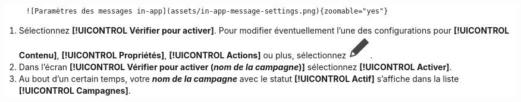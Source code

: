          ![Paramètres des messages in-app](assets/in-app-message-settings.png){zoomable="yes"}

1. Sélectionnez **[!UICONTROL Vérifier pour activer]**. Pour modifier éventuellement l’une des configurations pour **[!UICONTROL Contenu]**, **[!UICONTROL Propriétés]**, **[!UICONTROL Actions]** ou plus, sélectionnez ![Modifier](/help/assets/icons/Edit.svg).
1. Dans l’écran **[!UICONTROL Vérifier pour activer (*nom de la campagne*)]** sélectionnez **[!UICONTROL Activer]**.
1. Au bout d’un certain temps, votre **_nom de la campagne_** avec le statut **[!UICONTROL Actif]** s’affiche dans la liste **[!UICONTROL Campagnes]**.
